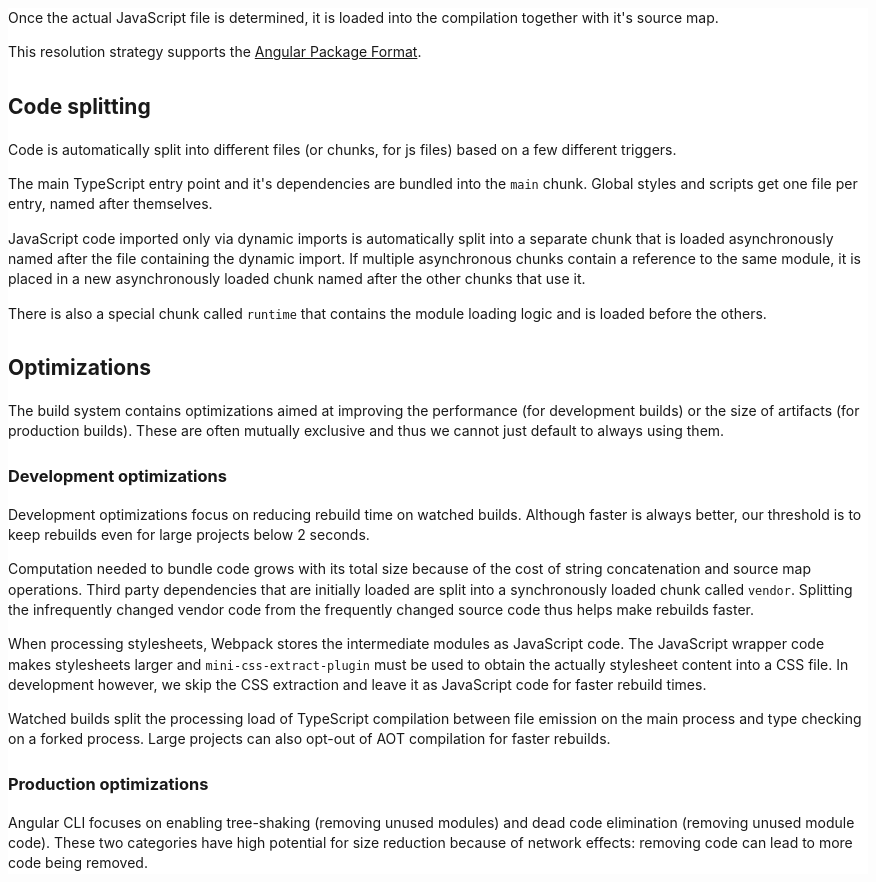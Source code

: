 Once the actual JavaScript file is determined, it is loaded into the compilation together with it's source map.

This resolution strategy supports the [Angular Package Format](https://docs.google.com/document/d/1CZC2rcpxffTDfRDs6p1cfbmKNLA6x5O-NtkJglDaBVs/edit#heading=h.k0mh3o8u5hx).

## Code splitting

Code is automatically split into different files (or chunks, for js files) based on a few different triggers.

The main TypeScript entry point and it's dependencies are bundled into the `main` chunk.
Global styles and scripts get one file per entry, named after themselves.

JavaScript code imported only via dynamic imports is automatically split into a separate chunk that is loaded asynchronously named after the file containing the dynamic import.
If multiple asynchronous chunks contain a reference to the same module, it is placed in a new asynchronously loaded chunk named after the other chunks that use it.

There is also a special chunk called `runtime` that contains the module loading logic and is loaded before the others.

## Optimizations

The build system contains optimizations aimed at improving the performance (for development builds) or the size of artifacts (for production builds).
These are often mutually exclusive and thus we cannot just default to always using them.

### Development optimizations

Development optimizations focus on reducing rebuild time on watched builds.
Although faster is always better, our threshold is to keep rebuilds even for large projects below 2 seconds.

Computation needed to bundle code grows with its total size because of the cost of string concatenation and source map operations.
Third party dependencies that are initially loaded are split into a synchronously loaded chunk called `vendor`.
Splitting the infrequently changed vendor code from the frequently changed source code thus helps make rebuilds faster.

When processing stylesheets, Webpack stores the intermediate modules as JavaScript code.
The JavaScript wrapper code makes stylesheets larger and `mini-css-extract-plugin` must be used to obtain the actually stylesheet content into a CSS file.
In development however, we skip the CSS extraction and leave it as JavaScript code for faster rebuild times.

Watched builds split the processing load of TypeScript compilation between file emission on the main process and type checking on a forked process.
Large projects can also opt-out of AOT compilation for faster rebuilds.

### Production optimizations

Angular CLI focuses on enabling tree-shaking (removing unused modules) and dead code elimination (removing unused module code).
These two categories have high potential for size reduction because of network effects: removing code can lead to more code being removed.
